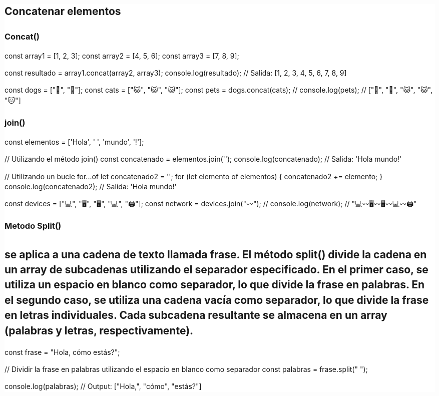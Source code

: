 ## Concatenar elementos
### Concat() 
const array1 = [1, 2, 3];
const array2 = [4, 5, 6];
const array3 = [7, 8, 9];

const resultado = array1.concat(array2, array3);
console.log(resultado); // Salida: [1, 2, 3, 4, 5, 6, 7, 8, 9]

const dogs = ["🐶", "🐶"];
const cats = ["🐱", "🐱", "🐱"];
const pets = dogs.concat(cats);
// console.log(pets);
// ["🐶", "🐶", "🐱", "🐱", "🐱"]


### join()
const elementos = ['Hola', ' ', 'mundo', '!'];

// Utilizando el método join()
const concatenado = elementos.join('');
console.log(concatenado); // Salida: 'Hola mundo!'

// Utilizando un bucle for...of
let concatenado2 = '';
for (let elemento of elementos) {
  concatenado2 += elemento;
}
console.log(concatenado2); // Salida: 'Hola mundo!'

const devices = ["💻", "🖥️", "🖥️", "💻", "🖨️"];
const network = devices.join("〰️");
// console.log(network);
// "💻〰️🖥️〰️🖥️〰️💻〰️🖨️"

### Metodo Split()
##  se aplica a una cadena de texto llamada frase. El método split() divide la cadena en un array de subcadenas utilizando el separador especificado. En el primer caso, se utiliza un espacio en blanco como separador, lo que divide la frase en palabras. En el segundo caso, se utiliza una cadena vacía como separador, lo que divide la frase en letras individuales. Cada subcadena resultante se almacena en un array (palabras y letras, respectivamente).

const frase = "Hola, cómo estás?";

// Dividir la frase en palabras utilizando el espacio en blanco como separador
const palabras = frase.split(" ");

console.log(palabras);
// Output: ["Hola,", "cómo", "estás?"]
